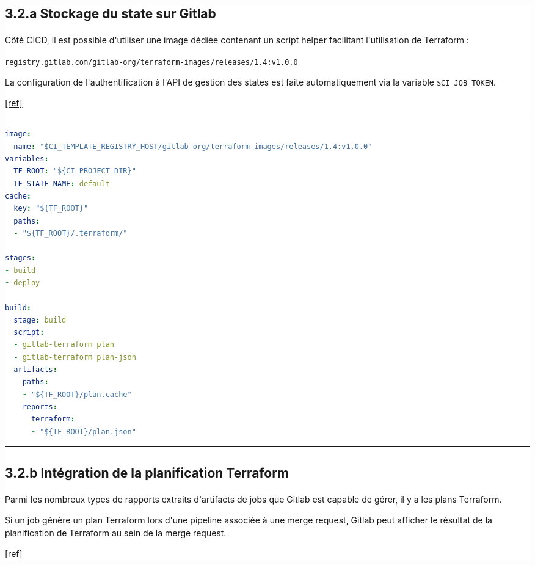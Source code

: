 
## 3.2.a Stockage du state sur Gitlab

Côté CICD, il est possible d'utiliser une image dédiée contenant un script helper facilitant l'utilisation de Terraform :

`registry.gitlab.com/gitlab-org/terraform-images/releases/1.4:v1.0.0`

La configuration de l'authentification à l'API de gestion des states est faite automatiquement via la variable `$CI_JOB_TOKEN`.

[\[ref\]](https://docs.gitlab.com/ee/user/infrastructure/iac/gitlab_terraform_helpers.html)

---

```yaml
image:
  name: "$CI_TEMPLATE_REGISTRY_HOST/gitlab-org/terraform-images/releases/1.4:v1.0.0"
variables:
  TF_ROOT: "${CI_PROJECT_DIR}"
  TF_STATE_NAME: default
cache:
  key: "${TF_ROOT}"
  paths:
  - "${TF_ROOT}/.terraform/"

stages:
- build
- deploy

build:
  stage: build
  script:
  - gitlab-terraform plan
  - gitlab-terraform plan-json
  artifacts:
    paths:
    - "${TF_ROOT}/plan.cache"
    reports:
      terraform:
      - "${TF_ROOT}/plan.json"
```

---

## 3.2.b Intégration de la planification Terraform

Parmi les nombreux types de rapports extraits d'artifacts de jobs que Gitlab est capable de gérer, il y a les plans Terraform.

Si un job génère un plan Terraform lors d'une pipeline associée à une merge request, Gitlab peut afficher le résultat de la planification de Terraform au sein de la merge request.

[\[ref\]](https://docs.gitlab.com/ee/ci/yaml/artifacts_reports.html#artifactsreportsterraform)
